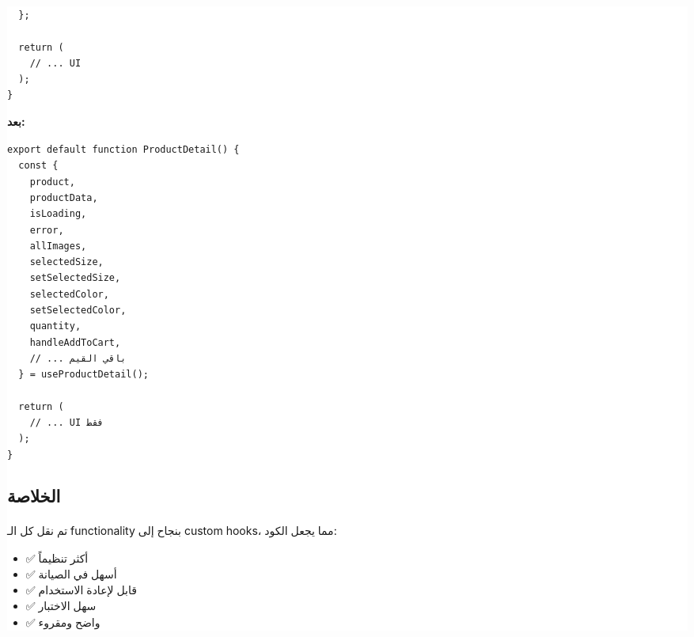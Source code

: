 ```tsx
  };
  
  return (
    // ... UI
  );
}
```

**بعد:**
```tsx
export default function ProductDetail() {
  const {
    product,
    productData,
    isLoading,
    error,
    allImages,
    selectedSize,
    setSelectedSize,
    selectedColor,
    setSelectedColor,
    quantity,
    handleAddToCart,
    // ... باقي القيم
  } = useProductDetail();
  
  return (
    // ... UI فقط
  );
}
```

## الخلاصة

تم نقل كل الـ functionality بنجاح إلى custom hooks، مما يجعل الكود:
- ✅ أكثر تنظيماً
- ✅ أسهل في الصيانة
- ✅ قابل لإعادة الاستخدام
- ✅ سهل الاختبار
- ✅ واضح ومقروء
